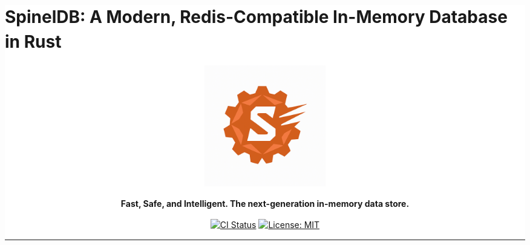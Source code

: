 # SpinelDB: A Modern, Redis-Compatible In-Memory Database in Rust
<p align="center">
  <img src="docs/spineldb-logo.png" alt="SpinelDB Logo" width="200"/>
</p>
<p align="center">
  <strong>Fast, Safe, and Intelligent. The next-generation in-memory data store.</strong>
</p>
<p align="center">
  <a href="https://github.com/spineldb/spineldb/actions/workflows/rust.yml"><img src="https://github.com/spineldb/spineldb/actions/workflows/release.yml/badge.svg" alt="CI Status"></a>
  <a href="LICENSE"><img src="https://img.shields.io/badge/license-MIT-blue.svg" alt="License: MIT"></a>
</p>

---
